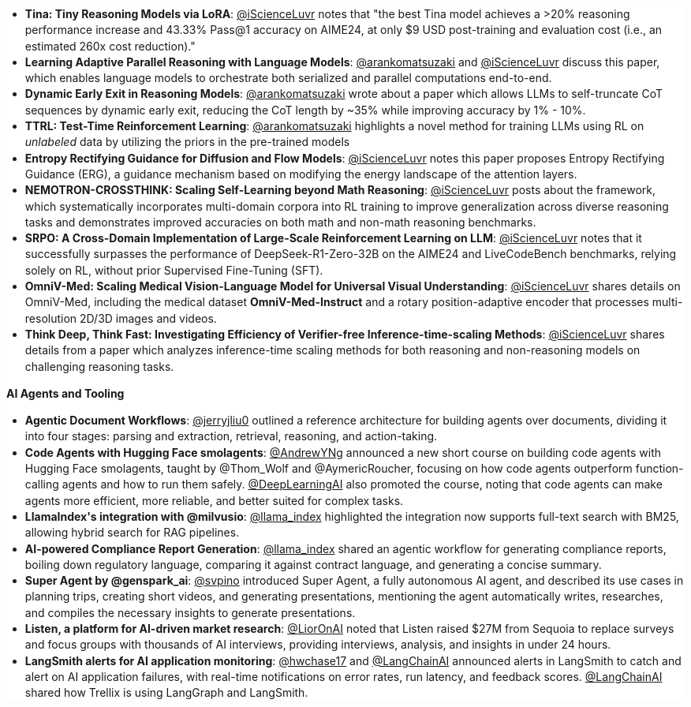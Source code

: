 - **Tina: Tiny Reasoning Models via LoRA**: [@iScienceLuvr](https://twitter.com/iScienceLuvr/status/1914966644314747300) notes that "the best Tina model achieves a >20% reasoning performance increase and 43.33% Pass@1 accuracy on AIME24, at only $9 USD post-training and evaluation cost (i.e., an estimated 260x cost reduction)."
- **Learning Adaptive Parallel Reasoning with Language Models**:  [@arankomatsuzaki](https://twitter.com/arankomatsuzaki/status/1914895805707936035) and [@iScienceLuvr](https://twitter.com/iScienceLuvr/status/1914893575420334567) discuss this paper, which enables language models to orchestrate both serialized and parallel computations end-to-end.
- **Dynamic Early Exit in Reasoning Models**: [@arankomatsuzaki](https://twitter.com/arankomatsuzaki/status/1914889033085542537) wrote about a paper which allows LLMs to self-truncate CoT sequences by dynamic early exit, reducing the CoT length by ~35% while improving accuracy by 1% - 10%.
- **TTRL: Test-Time Reinforcement Learning**: [@arankomatsuzaki](https://twitter.com/arankomatsuzaki/status/1914877762168627612) highlights a novel method for training LLMs using RL on *unlabeled* data by utilizing the priors in the pre-trained models
- **Entropy Rectifying Guidance for Diffusion and Flow Models**: [@iScienceLuvr](https://twitter.com/iScienceLuvr/status/1914596593527087341) notes this paper proposes Entropy Rectifying Guidance (ERG), a guidance mechanism based on modifying the energy landscape of the attention layers.
- **NEMOTRON-CROSSTHINK: Scaling Self-Learning beyond Math Reasoning**: [@iScienceLuvr](https://twitter.com/iScienceLuvr/status/1914595485148701079) posts about the framework, which systematically incorporates multi-domain corpora into RL training to improve generalization across diverse reasoning tasks and demonstrates improved accuracies on both math and non-math reasoning benchmarks.
- **SRPO: A Cross-Domain Implementation of Large-Scale Reinforcement Learning on LLM**: [@iScienceLuvr](https://twitter.com/iScienceLuvr/status/1914622980296192357) notes that it successfully surpasses the performance of DeepSeek-R1-Zero-32B on the AIME24 and LiveCodeBench benchmarks, relying solely on RL, without prior Supervised Fine-Tuning (SFT).
- **OmniV-Med: Scaling Medical Vision-Language Model for Universal Visual Understanding**: [@iScienceLuvr](https://twitter.com/iScienceLuvr/status/1914624649142657199) shares details on OmniV-Med, including the medical dataset **OmniV-Med-Instruct** and a rotary position-adaptive encoder that processes multi-resolution 2D/3D images and videos.
- **Think Deep, Think Fast: Investigating Efficiency of Verifier-free Inference-time-scaling Methods**: [@iScienceLuvr](https://twitter.com/iScienceLuvr/status/1914630337373913332) shares details from a paper which analyzes inference-time scaling methods for both reasoning and non-reasoning models on challenging reasoning tasks.

**AI Agents and Tooling**

- **Agentic Document Workflows**: [@jerryjliu0](https://twitter.com/jerryjliu0/status/1915109277498585569) outlined a reference architecture for building agents over documents, dividing it into four stages: parsing and extraction, retrieval, reasoning, and action-taking.
- **Code Agents with Hugging Face smolagents**: [@AndrewYNg](https://twitter.com/AndrewYNg/status/1915101920500564406) announced a new short course on building code agents with Hugging Face smolagents, taught by @Thom_Wolf and @AymericRoucher, focusing on how code agents outperform function-calling agents and how to run them safely. [@DeepLearningAI](https://twitter.com/DeepLearningAI/status/1915081924302839984) also promoted the course, noting that code agents can make agents more efficient, more reliable, and better suited for complex tasks.
- **LlamaIndex's integration with @milvusio**: [@llama_index](https://twitter.com/llama_index/status/1914815391798534571) highlighted the integration now supports full-text search with BM25, allowing hybrid search for RAG pipelines.
- **AI-powered Compliance Report Generation**: [@llama_index](https://twitter.com/llama_index/status/1914727722615755178) shared an agentic workflow for generating compliance reports, boiling down regulatory language, comparing it against contract language, and generating a concise summary.
- **Super Agent by @genspark_ai**:  [@svpino](https://twitter.com/svpino/status/1914744937851330695) introduced Super Agent, a fully autonomous AI agent, and described its use cases in planning trips, creating short videos, and generating presentations, mentioning the agent automatically writes, researches, and compiles the necessary insights to generate presentations.
- **Listen, a platform for AI-driven market research**: [@LiorOnAI](https://twitter.com/LiorOnAI/status/1915140553806946751) noted that Listen raised $27M from Sequoia to replace surveys and focus groups with thousands of AI interviews, providing interviews, analysis, and insights in under 24 hours.
- **LangSmith alerts for AI application monitoring**: [@hwchase17](https://twitter.com/hwchase17/status/1914726837726679508) and [@LangChainAI](https://twitter.com/LangChainAI/status/1914713424539607188) announced alerts in LangSmith to catch and alert on AI application failures, with real-time notifications on error rates, run latency, and feedback scores.  [@LangChainAI](https://twitter.com/LangChainAI/status/1914739189087633510) shared how Trellix is using LangGraph and LangSmith.